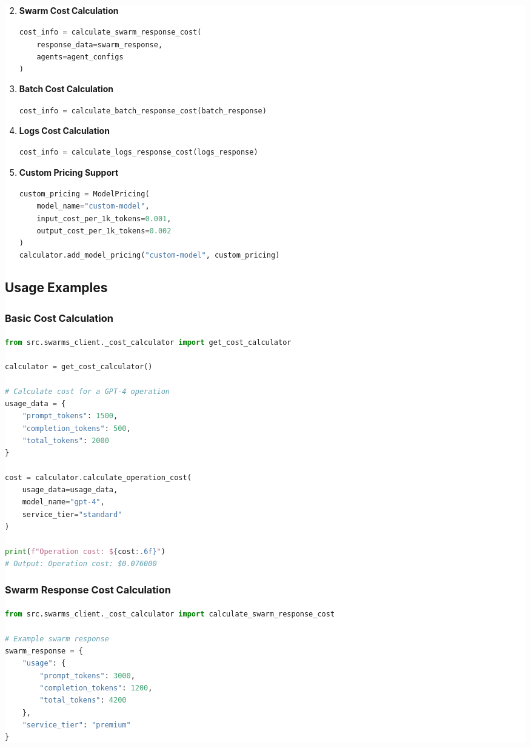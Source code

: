 2. **Swarm Cost Calculation**
   ```python
   cost_info = calculate_swarm_response_cost(
       response_data=swarm_response,
       agents=agent_configs
   )
   ```

3. **Batch Cost Calculation**
   ```python
   cost_info = calculate_batch_response_cost(batch_response)
   ```

4. **Logs Cost Calculation**
   ```python
   cost_info = calculate_logs_response_cost(logs_response)
   ```

5. **Custom Pricing Support**
   ```python
   custom_pricing = ModelPricing(
       model_name="custom-model",
       input_cost_per_1k_tokens=0.001,
       output_cost_per_1k_tokens=0.002
   )
   calculator.add_model_pricing("custom-model", custom_pricing)
   ```

## Usage Examples

### Basic Cost Calculation
```python
from src.swarms_client._cost_calculator import get_cost_calculator

calculator = get_cost_calculator()

# Calculate cost for a GPT-4 operation
usage_data = {
    "prompt_tokens": 1500,
    "completion_tokens": 500,
    "total_tokens": 2000
}

cost = calculator.calculate_operation_cost(
    usage_data=usage_data,
    model_name="gpt-4",
    service_tier="standard"
)

print(f"Operation cost: ${cost:.6f}")
# Output: Operation cost: $0.076000
```

### Swarm Response Cost Calculation
```python
from src.swarms_client._cost_calculator import calculate_swarm_response_cost

# Example swarm response
swarm_response = {
    "usage": {
        "prompt_tokens": 3000,
        "completion_tokens": 1200,
        "total_tokens": 4200
    },
    "service_tier": "premium"
}
```